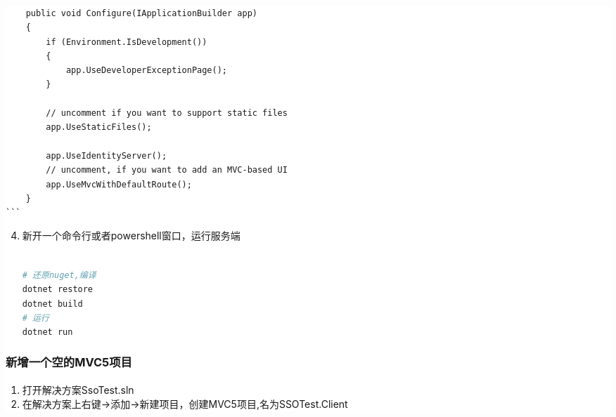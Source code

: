         public void Configure(IApplicationBuilder app)
        {
            if (Environment.IsDevelopment())
            {
                app.UseDeveloperExceptionPage();
            }

            // uncomment if you want to support static files
            app.UseStaticFiles();

            app.UseIdentityServer();
            // uncomment, if you want to add an MVC-based UI
            app.UseMvcWithDefaultRoute();
        }
    ```

4. 新开一个命令行或者powershell窗口，运行服务端

    ``` powershell

    # 还原nuget,编译
    dotnet restore
    dotnet build
    # 运行
    dotnet run
    ```

### 新增一个空的MVC5项目

1. 打开解决方案SsoTest.sln
2. 在解决方案上右键->添加->新建项目，创建MVC5项目,名为SSOTest.Client